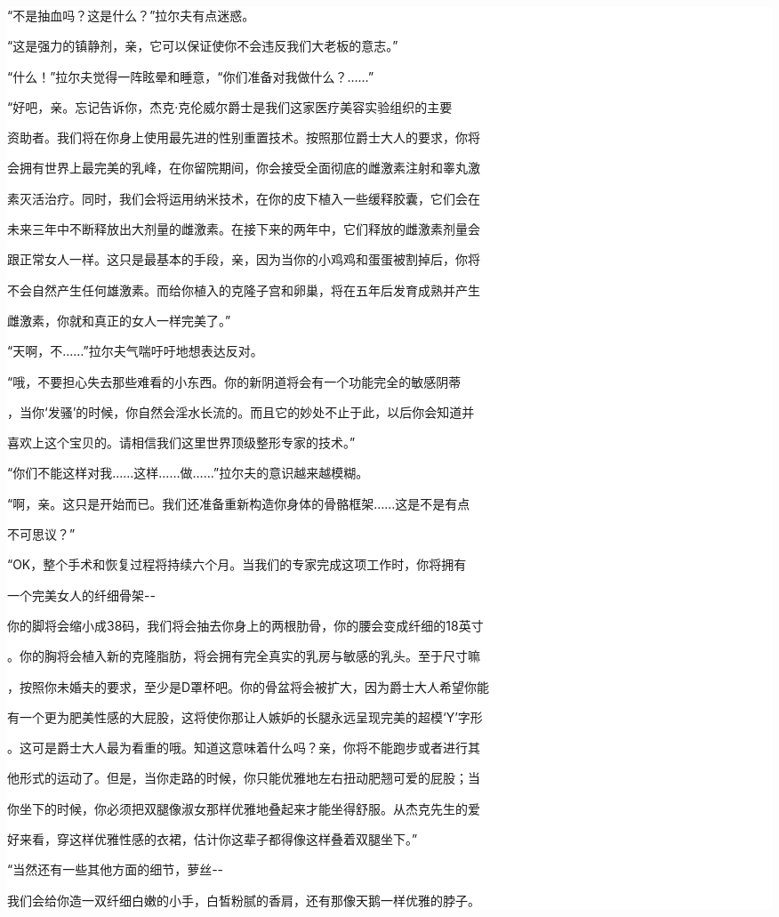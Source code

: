 “不是抽血吗？这是什么？”拉尔夫有点迷惑。



“这是强力的镇静剂，亲，它可以保证使你不会违反我们大老板的意志。”



“什么！”拉尔夫觉得一阵眩晕和睡意，“你们准备对我做什么？……”



“好吧，亲。忘记告诉你，杰克·克伦威尔爵士是我们这家医疗美容实验组织的主要

资助者。我们将在你身上使用最先进的性别重置技术。按照那位爵士大人的要求，你将

会拥有世界上最完美的乳峰，在你留院期间，你会接受全面彻底的雌激素注射和睾丸激

素灭活治疗。同时，我们会将运用纳米技术，在你的皮下植入一些缓释胶囊，它们会在

未来三年中不断释放出大剂量的雌激素。在接下来的两年中，它们释放的雌激素剂量会

跟正常女人一样。这只是最基本的手段，亲，因为当你的小鸡鸡和蛋蛋被割掉后，你将

不会自然产生任何雄激素。而给你植入的克隆子宫和卵巢，将在五年后发育成熟并产生

雌激素，你就和真正的女人一样完美了。”

“天啊，不……”拉尔夫气喘吁吁地想表达反对。

“哦，不要担心失去那些难看的小东西。你的新阴道将会有一个功能完全的敏感阴蒂

，当你‘发骚’的时候，你自然会淫水长流的。而且它的妙处不止于此，以后你会知道并

喜欢上这个宝贝的。请相信我们这里世界顶级整形专家的技术。”

“你们不能这样对我……这样……做……”拉尔夫的意识越来越模糊。

“啊，亲。这只是开始而已。我们还准备重新构造你身体的骨骼框架……这是不是有点

不可思议？”



“OK，整个手术和恢复过程将持续六个月。当我们的专家完成这项工作时，你将拥有

一个完美女人的纤细骨架--

你的脚将会缩小成38码，我们将会抽去你身上的两根肋骨，你的腰会变成纤细的18英寸

。你的胸将会植入新的克隆脂肪，将会拥有完全真实的乳房与敏感的乳头。至于尺寸嘛

，按照你未婚夫的要求，至少是D罩杯吧。你的骨盆将会被扩大，因为爵士大人希望你能

有一个更为肥美性感的大屁股，这将使你那让人嫉妒的长腿永远呈现完美的超模‘Y’字形

。这可是爵士大人最为看重的哦。知道这意味着什么吗？亲，你将不能跑步或者进行其

他形式的运动了。但是，当你走路的时候，你只能优雅地左右扭动肥翘可爱的屁股；当

你坐下的时候，你必须把双腿像淑女那样优雅地叠起来才能坐得舒服。从杰克先生的爱

好来看，穿这样优雅性感的衣裙，估计你这辈子都得像这样叠着双腿坐下。”



“当然还有一些其他方面的细节，萝丝--

我们会给你造一双纤细白嫩的小手，白皙粉腻的香肩，还有那像天鹅一样优雅的脖子。
